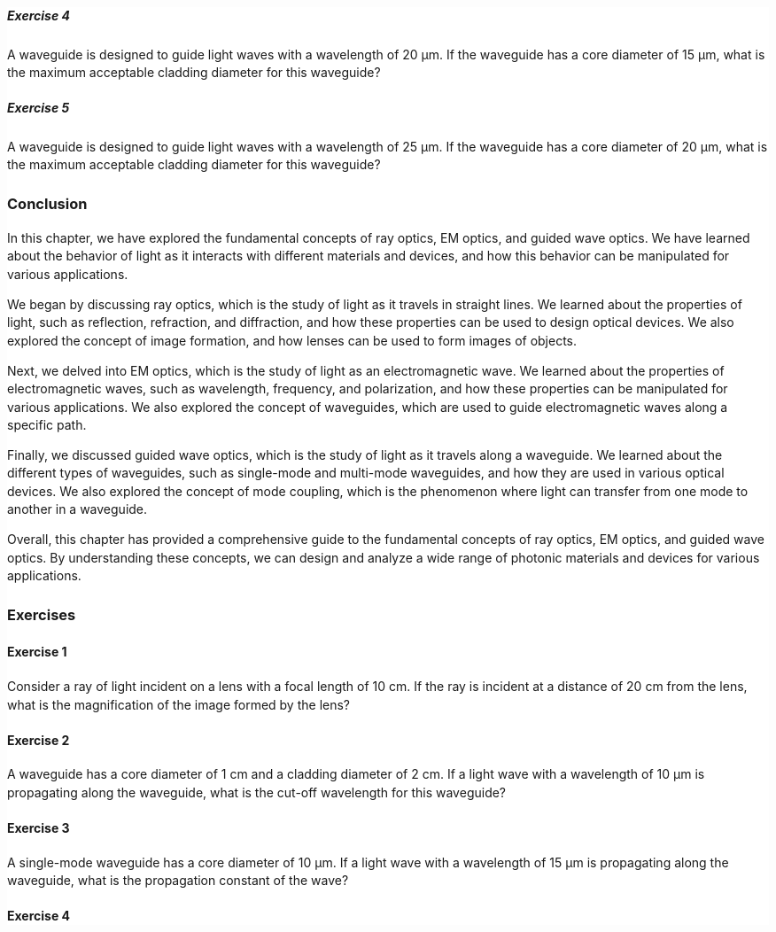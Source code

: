 ##### Exercise 4

A waveguide is designed to guide light waves with a wavelength of 20 μm. If the waveguide has a core diameter of 15 μm, what is the maximum acceptable cladding diameter for this waveguide?

##### Exercise 5

A waveguide is designed to guide light waves with a wavelength of 25 μm. If the waveguide has a core diameter of 20 μm, what is the maximum acceptable cladding diameter for this waveguide?


### Conclusion

In this chapter, we have explored the fundamental concepts of ray optics, EM optics, and guided wave optics. We have learned about the behavior of light as it interacts with different materials and devices, and how this behavior can be manipulated for various applications.

We began by discussing ray optics, which is the study of light as it travels in straight lines. We learned about the properties of light, such as reflection, refraction, and diffraction, and how these properties can be used to design optical devices. We also explored the concept of image formation, and how lenses can be used to form images of objects.

Next, we delved into EM optics, which is the study of light as an electromagnetic wave. We learned about the properties of electromagnetic waves, such as wavelength, frequency, and polarization, and how these properties can be manipulated for various applications. We also explored the concept of waveguides, which are used to guide electromagnetic waves along a specific path.

Finally, we discussed guided wave optics, which is the study of light as it travels along a waveguide. We learned about the different types of waveguides, such as single-mode and multi-mode waveguides, and how they are used in various optical devices. We also explored the concept of mode coupling, which is the phenomenon where light can transfer from one mode to another in a waveguide.

Overall, this chapter has provided a comprehensive guide to the fundamental concepts of ray optics, EM optics, and guided wave optics. By understanding these concepts, we can design and analyze a wide range of photonic materials and devices for various applications.

### Exercises

#### Exercise 1

Consider a ray of light incident on a lens with a focal length of 10 cm. If the ray is incident at a distance of 20 cm from the lens, what is the magnification of the image formed by the lens?

#### Exercise 2

A waveguide has a core diameter of 1 cm and a cladding diameter of 2 cm. If a light wave with a wavelength of 10 μm is propagating along the waveguide, what is the cut-off wavelength for this waveguide?

#### Exercise 3

A single-mode waveguide has a core diameter of 10 μm. If a light wave with a wavelength of 15 μm is propagating along the waveguide, what is the propagation constant of the wave?

#### Exercise 4
